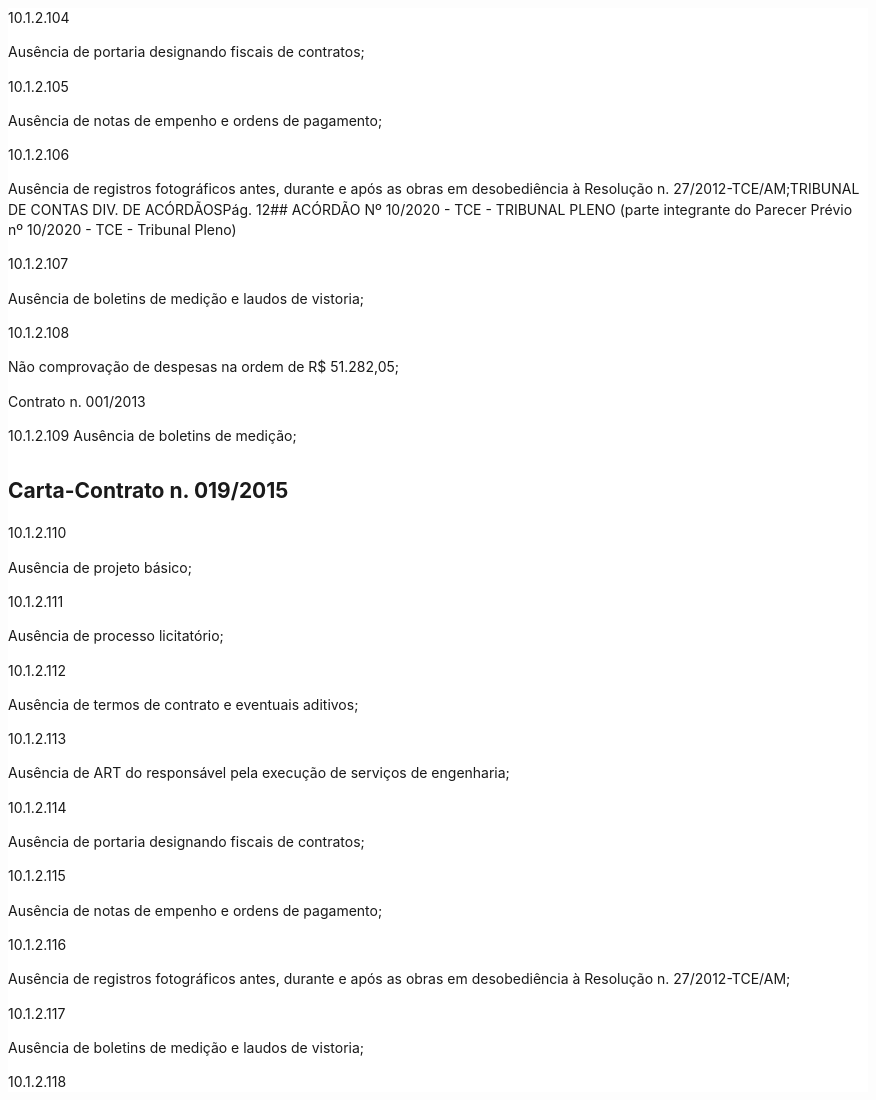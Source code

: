 10.1.2.104

Ausência de portaria designando fiscais de contratos;

10.1.2.105

Ausência de notas de empenho e ordens de pagamento;

10.1.2.106

Ausência de registros fotográficos antes, durante e após as obras em desobediência à Resolução n. 27/2012-TCE/AM;TRIBUNAL DE CONTAS DIV. DE ACÓRDÃOSPág. 12## ACÓRDÃO Nº 10/2020 - TCE - TRIBUNAL PLENO (parte integrante do Parecer Prévio nº 10/2020 - TCE - Tribunal Pleno)

10.1.2.107

Ausência de boletins de medição e laudos de vistoria;

10.1.2.108

Não comprovação de despesas na ordem de R$ 51.282,05;

Contrato n. 001/2013

10.1.2.109 Ausência de boletins de medição;

## Carta-Contrato n. 019/2015

10.1.2.110

Ausência de projeto básico;

10.1.2.111

Ausência de processo licitatório;

10.1.2.112

Ausência de termos de contrato e eventuais aditivos;

10.1.2.113

Ausência de ART do responsável pela execução de serviços de engenharia;

10.1.2.114

Ausência de portaria designando fiscais de contratos;

10.1.2.115

Ausência de notas de empenho e ordens de pagamento;

10.1.2.116

Ausência de registros fotográficos antes, durante e após as obras em desobediência à Resolução n. 27/2012-TCE/AM;

10.1.2.117

Ausência de boletins de medição e laudos de vistoria;

10.1.2.118
